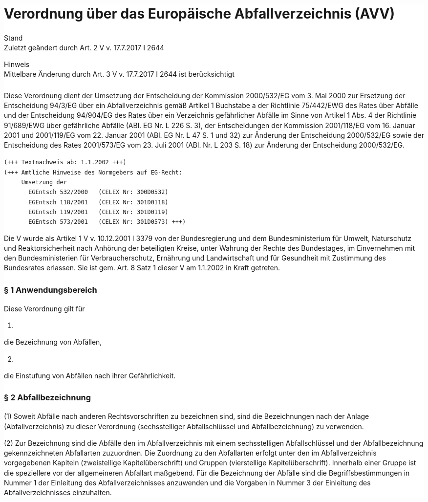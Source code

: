 Verordnung über das Europäische Abfallverzeichnis (AVV)
=======================================================

Stand  
Zuletzt geändert durch Art. 2 V v. 17.7.2017 I 2644

Hinweis  
Mittelbare Änderung durch Art. 3 V v. 17.7.2017 I 2644 ist berücksichtigt

### 

Diese Verordnung dient der Umsetzung der Entscheidung der Kommission 2000/532/EG vom 3. Mai 2000 zur Ersetzung der Entscheidung 94/3/EG über ein Abfallverzeichnis gemäß Artikel 1 Buchstabe a der Richtlinie 75/442/EWG des Rates über Abfälle und der Entscheidung 94/904/EG des Rates über ein Verzeichnis gefährlicher Abfälle im Sinne von Artikel 1 Abs. 4 der Richtlinie 91/689/EWG über gefährliche Abfälle (ABl. EG Nr. L 226 S. 3), der Entscheidungen der Kommission 2001/118/EG vom 16. Januar 2001 und 2001/119/EG vom 22. Januar 2001 (ABl. EG Nr. L 47 S. 1 und 32) zur Änderung der Entscheidung 2000/532/EG sowie der Entscheidung des Rates 2001/573/EG vom 23. Juli 2001 (ABl. Nr. L 203 S. 18) zur Änderung der Entscheidung 2000/532/EG.

```
(+++ Textnachweis ab: 1.1.2002 +++)
(+++ Amtliche Hinweise des Normgebers auf EG-Recht:
     Umsetzung der
       EGEntsch 532/2000   (CELEX Nr: 300D0532)
       EGEntsch 118/2001   (CELEX Nr: 301D0118)
       EGEntsch 119/2001   (CELEX Nr: 301D0119)
       EGEntsch 573/2001   (CELEX Nr: 301D0573) +++)
```

Die V wurde als Artikel 1 V v. 10.12.2001 I 3379 von der Bundesregierung und dem Bundesministerium für Umwelt, Naturschutz und Reaktorsicherheit nach Anhörung der beteiligten Kreise, unter Wahrung der Rechte des Bundestages, im Einvernehmen mit den Bundesministerien für Verbraucherschutz, Ernährung und Landwirtschaft und für Gesundheit mit Zustimmung des Bundesrates erlassen. Sie ist gem. Art. 8 Satz 1 dieser V am 1.1.2002 in Kraft getreten.

### § 1 Anwendungsbereich

Diese Verordnung gilt für

1.  
die Bezeichnung von Abfällen,

2.  
die Einstufung von Abfällen nach ihrer Gefährlichkeit.

### § 2 Abfallbezeichnung

(1) Soweit Abfälle nach anderen Rechtsvorschriften zu bezeichnen sind, sind die Bezeichnungen nach der Anlage (Abfallverzeichnis) zu dieser Verordnung (sechsstelliger Abfallschlüssel und Abfallbezeichnung) zu verwenden.

(2) Zur Bezeichnung sind die Abfälle den im Abfallverzeichnis mit einem sechsstelligen Abfallschlüssel und der Abfallbezeichnung gekennzeichneten Abfallarten zuzuordnen. Die Zuordnung zu den Abfallarten erfolgt unter den im Abfallverzeichnis vorgegebenen Kapiteln (zweistellige Kapitelüberschrift) und Gruppen (vierstellige Kapitelüberschrift). Innerhalb einer Gruppe ist die speziellere vor der allgemeineren Abfallart maßgebend. Für die Bezeichnung der Abfälle sind die Begriffsbestimmungen in Nummer 1 der Einleitung des Abfallverzeichnisses anzuwenden und die Vorgaben in Nummer 3 der Einleitung des Abfallverzeichnisses einzuhalten.
